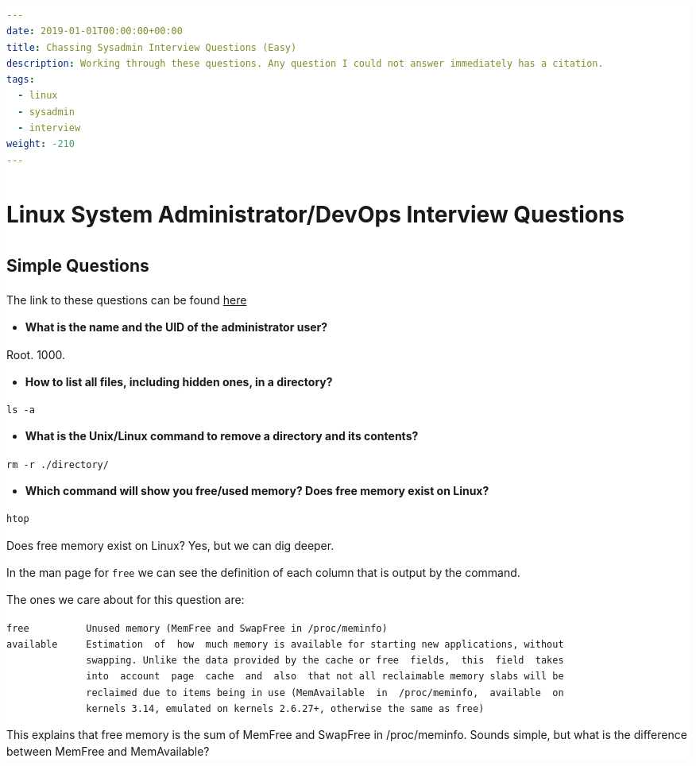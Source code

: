 ```yaml
---
date: 2019-01-01T00:00:00+00:00
title: Chassing Sysadmin Interview Questions (Easy)
description: Working through these questions. Any question I could not answer immediately has a citation.
tags:
  - linux
  - sysadmin
  - interview
weight: -210
---
```


# Linux System Administrator/DevOps Interview Questions

## Simple Questions

The link to these questions can be found [here](https://github.com/chassing/linux-sysadmin-interview-questions#simple)


* **What is the name and the UID of the administrator user?**

Root. 1000.

* **How to list all files, including hidden ones, in a directory?**

`ls -a`

* **What is the Unix/Linux command to remove a directory and its contents?**

`rm -r ./directory/`

* **Which command will show you free/used memory? Does free memory exist on Linux?**

`htop`

Does free memory exist on Linux? Yes, but we can dig deeper.

In the man page for `free` we can see the definition of each column that is output by the command.

The ones we care about for this question are:

```
free          Unused memory (MemFree and SwapFree in /proc/meminfo)
available     Estimation  of  how  much memory is available for starting new applications, without
              swapping. Unlike the data provided by the cache or free  fields,  this  field  takes
              into  account  page  cache  and  also  that not all reclaimable memory slabs will be
              reclaimed due to items being in use (MemAvailable  in  /proc/meminfo,  available  on
              kernels 3.14, emulated on kernels 2.6.27+, otherwise the same as free)
```


This explains that free memory is the sum of MemFree and SwapFree in /proc/meminfo. Sounds simple, but what is the difference between MemFree and MemAvailable?
